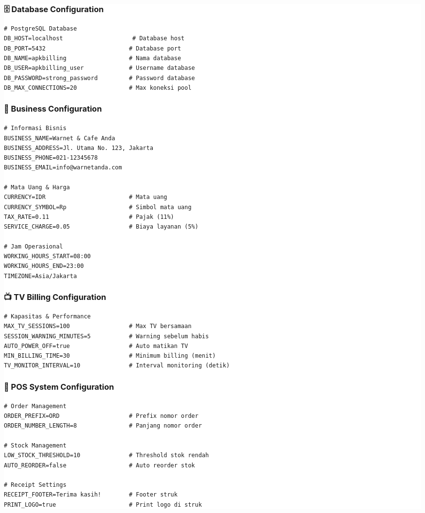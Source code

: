 ### 🗄️ Database Configuration
```env
# PostgreSQL Database
DB_HOST=localhost                    # Database host
DB_PORT=5432                        # Database port
DB_NAME=apkbilling                  # Nama database
DB_USER=apkbilling_user             # Username database
DB_PASSWORD=strong_password         # Password database
DB_MAX_CONNECTIONS=20               # Max koneksi pool
```

### 🏢 Business Configuration
```env
# Informasi Bisnis
BUSINESS_NAME=Warnet & Cafe Anda
BUSINESS_ADDRESS=Jl. Utama No. 123, Jakarta
BUSINESS_PHONE=021-12345678
BUSINESS_EMAIL=info@warnetanda.com

# Mata Uang & Harga
CURRENCY=IDR                        # Mata uang
CURRENCY_SYMBOL=Rp                  # Simbol mata uang
TAX_RATE=0.11                       # Pajak (11%)
SERVICE_CHARGE=0.05                 # Biaya layanan (5%)

# Jam Operasional  
WORKING_HOURS_START=08:00
WORKING_HOURS_END=23:00
TIMEZONE=Asia/Jakarta
```

### 📺 TV Billing Configuration
```env
# Kapasitas & Performance
MAX_TV_SESSIONS=100                 # Max TV bersamaan
SESSION_WARNING_MINUTES=5           # Warning sebelum habis
AUTO_POWER_OFF=true                 # Auto matikan TV
MIN_BILLING_TIME=30                 # Minimum billing (menit)
TV_MONITOR_INTERVAL=10              # Interval monitoring (detik)
```

### 🛒 POS System Configuration  
```env
# Order Management
ORDER_PREFIX=ORD                    # Prefix nomor order
ORDER_NUMBER_LENGTH=8               # Panjang nomor order

# Stock Management
LOW_STOCK_THRESHOLD=10              # Threshold stok rendah
AUTO_REORDER=false                  # Auto reorder stok

# Receipt Settings
RECEIPT_FOOTER=Terima kasih!        # Footer struk
PRINT_LOGO=true                     # Print logo di struk
```
